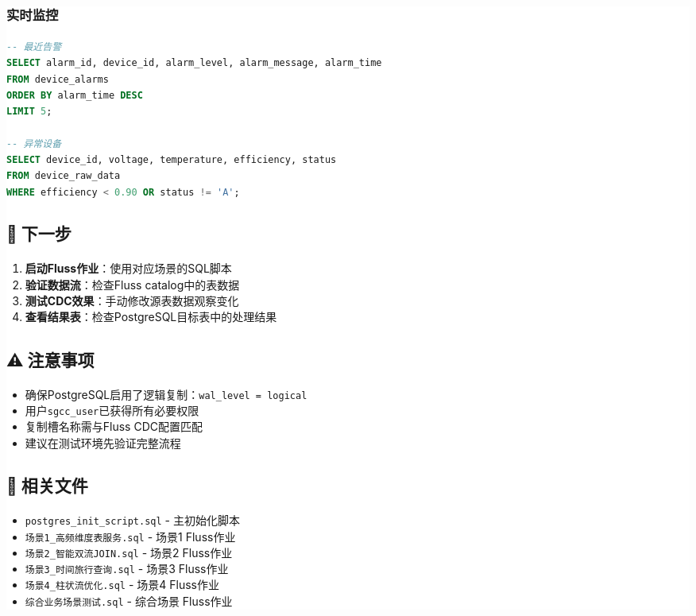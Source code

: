 ### 实时监控
```sql
-- 最近告警
SELECT alarm_id, device_id, alarm_level, alarm_message, alarm_time
FROM device_alarms 
ORDER BY alarm_time DESC 
LIMIT 5;

-- 异常设备
SELECT device_id, voltage, temperature, efficiency, status
FROM device_raw_data 
WHERE efficiency < 0.90 OR status != 'A';
```

## 🎯 下一步

1. **启动Fluss作业**：使用对应场景的SQL脚本
2. **验证数据流**：检查Fluss catalog中的表数据
3. **测试CDC效果**：手动修改源表数据观察变化
4. **查看结果表**：检查PostgreSQL目标表中的处理结果

## ⚠️ 注意事项

- 确保PostgreSQL启用了逻辑复制：`wal_level = logical`
- 用户`sgcc_user`已获得所有必要权限
- 复制槽名称需与Fluss CDC配置匹配
- 建议在测试环境先验证完整流程

## 🔗 相关文件

- `postgres_init_script.sql` - 主初始化脚本
- `场景1_高频维度表服务.sql` - 场景1 Fluss作业
- `场景2_智能双流JOIN.sql` - 场景2 Fluss作业  
- `场景3_时间旅行查询.sql` - 场景3 Fluss作业
- `场景4_柱状流优化.sql` - 场景4 Fluss作业
- `综合业务场景测试.sql` - 综合场景 Fluss作业 